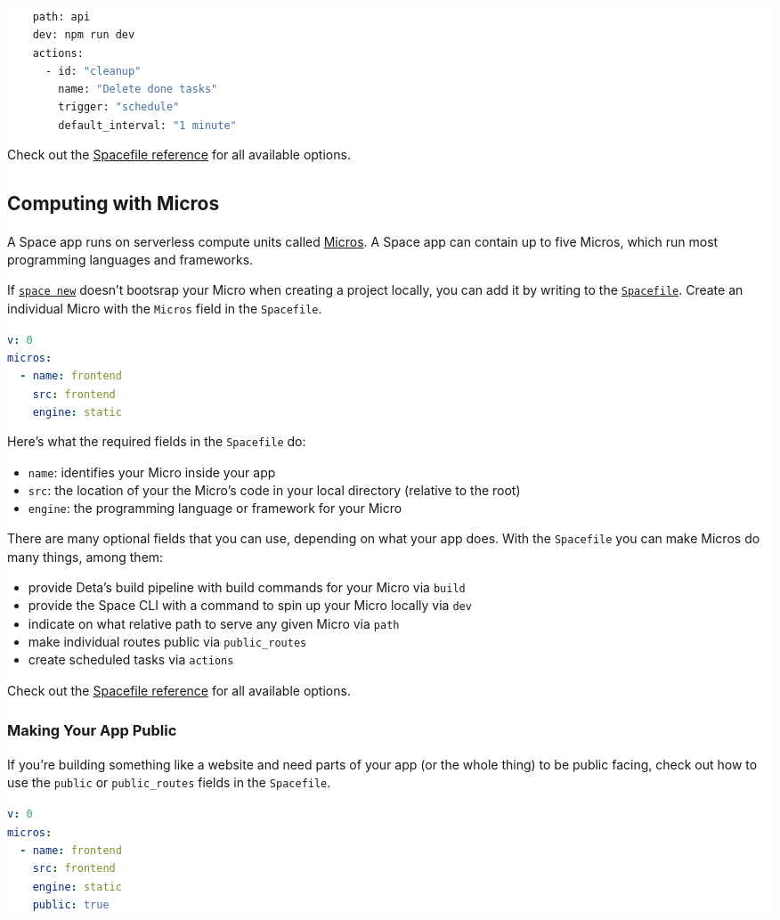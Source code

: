 ```bash
    path: api
    dev: npm run dev
    actions:
      - id: "cleanup"
        name: "Delete done tasks"
        trigger: "schedule"
        default_interval: "1 minute"
```

Check out the [Spacefile reference](/docs/en/build/reference/spacefile) for all available options.

## Computing with Micros

A Space app runs on serverless compute units called [Micros](/docs/en/build/fundamentals/the-space-runtime/micros). A Space app can contain up to five Micros, which run most programming languages and frameworks. 

If [`space new`](/docs/en/build/new-apps#creating-a-project-with-builder) doesn’t bootsrap your Micro when creating a project locally, you can add it by writing to the [`Spacefile`](/docs/en/build/fudnamentals/the-space-runtime/about#the-spacefile).  Create an individual Micro with the `Micros` field in the `Spacefile`.

```yaml
v: 0
micros:
  - name: frontend
    src: frontend
    engine: static
```

Here’s what the required fields in the `Spacefile` do:

- `name`: identifies your Micro inside your app
- `src`: the location of your the Micro’s code in your local directory (relative to the root)
- `engine`: the programming language or framework for your Micro

There are many optional fields that you can use, depending on what your app does. With the `Spacefile` you can make Micros do many things, among them:

- provide Deta’s build pipeline with build commands for your Micro via `build`
- provide the Space CLI with a command to spin up your Micro locally via `dev`
- indicate on what relative path to serve any given Micro via `path`
- make individual routes public via `public_routes`
- create scheduled tasks via `actions`

Check out the [Spacefile reference](/docs/en/build/reference/spacefile) for all available options.

### Making Your App Public

If you’re building something like a website and need parts of your app (or the whole thing) to be public facing, check out how to use the `public` or `public_routes` fields in the `Spacefile`.

```yaml
v: 0
micros:
  - name: frontend
    src: frontend
    engine: static
    public: true
```
